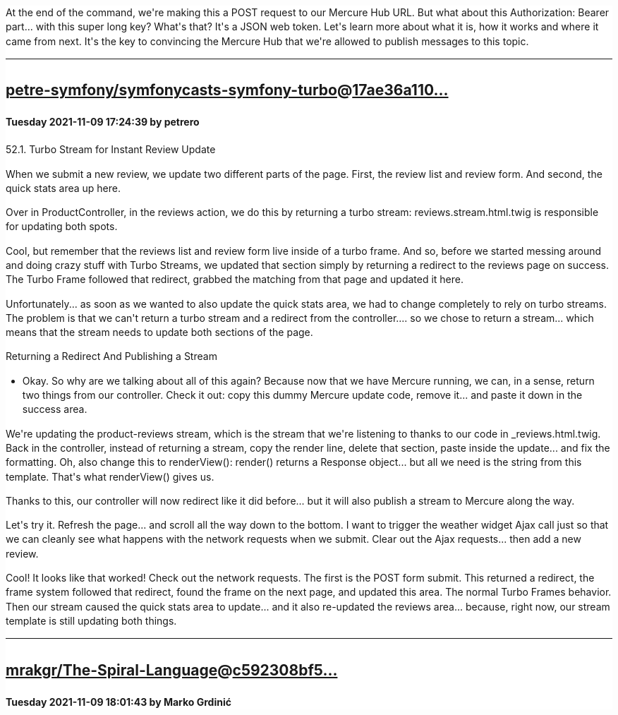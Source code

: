   At the end of the command, we're making this a POST request to our Mercure Hub URL. But what about this Authorization: Bearer part... with this super long key? What's that? It's a JSON web token. Let's learn more about what it is, how it works and where it came from next. It's the key to convincing the Mercure Hub that we're allowed to publish messages to this topic.

---
## [petre-symfony/symfonycasts-symfony-turbo](https://github.com/petre-symfony/symfonycasts-symfony-turbo)@[17ae36a110...](https://github.com/petre-symfony/symfonycasts-symfony-turbo/commit/17ae36a110c419e8ac30e361cd21f9cadde31600)
#### Tuesday 2021-11-09 17:24:39 by petrero

52.1. Turbo Stream for Instant Review Update

  When we submit a new review, we update two different parts of the page. First, the review list and review form. And second, the quick stats area up here.

  Over in ProductController, in the reviews action, we do this by returning a turbo stream: reviews.stream.html.twig is responsible for updating both spots.

  Cool, but remember that the reviews list and review form live inside of a turbo frame. And so, before we started messing around and doing crazy stuff with Turbo Streams, we updated that section simply by returning a redirect to the reviews page on success. The Turbo Frame followed that redirect, grabbed the matching <turbo-frame> from that page and updated it here.

  Unfortunately... as soon as we wanted to also update the quick stats area, we had to change completely to rely on turbo streams. The problem is that we can't return a turbo stream and a redirect from the controller.... so we chose to return a stream... which means that the stream needs to update both sections of the page.

  Returning a Redirect And Publishing a Stream
  - Okay. So why are we talking about all of this again? Because now that we have Mercure running, we can, in a sense, return two things from our controller. Check it out: copy this dummy Mercure update code, remove it... and paste it down in the success area.

  We're updating the product-reviews stream, which is the stream that we're listening to thanks to our code in _reviews.html.twig. Back in the controller, instead of returning a stream, copy the render line, delete that section, paste inside the update... and fix the formatting. Oh, also change this to renderView(): render() returns a Response object... but all we need is the string from this template. That's what renderView() gives us.

  Thanks to this, our controller will now redirect like it did before... but it will also publish a stream to Mercure along the way.

  Let's try it. Refresh the page... and scroll all the way down to the bottom. I want to trigger the weather widget Ajax call just so that we can cleanly see what happens with the network requests when we submit. Clear out the Ajax requests... then add a new review.

  Cool! It looks like that worked! Check out the network requests. The first is the POST form submit. This returned a redirect, the frame system followed that redirect, found the frame on the next page, and updated this area. The normal Turbo Frames behavior. Then our stream caused the quick stats area to update... and it also re-updated the reviews area... because, right now, our stream template is still updating both things.

---
## [mrakgr/The-Spiral-Language](https://github.com/mrakgr/The-Spiral-Language)@[c592308bf5...](https://github.com/mrakgr/The-Spiral-Language/commit/c592308bf58cf594b3b3970838823df7b9f827dd)
#### Tuesday 2021-11-09 18:01:43 by Marko Grdinić
